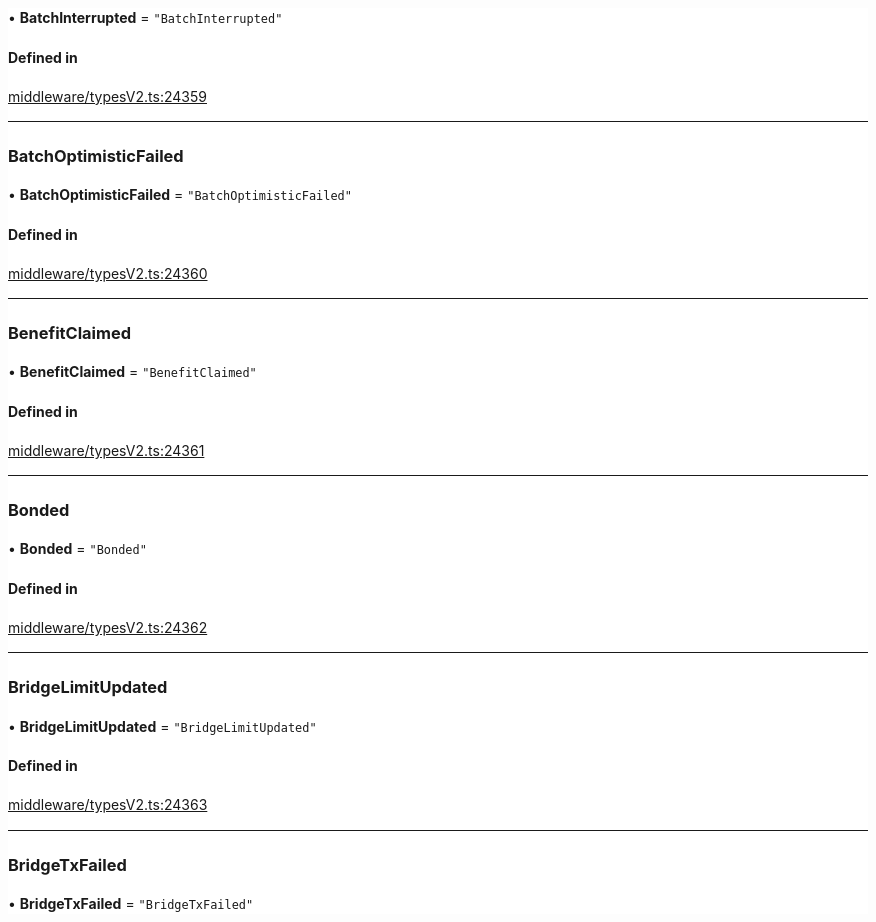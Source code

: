 • **BatchInterrupted** = ``"BatchInterrupted"``

#### Defined in

[middleware/typesV2.ts:24359](https://github.com/PolymeshAssociation/polymesh-sdk/blob/5a778578/src/middleware/typesV2.ts#L24359)

___

### BatchOptimisticFailed

• **BatchOptimisticFailed** = ``"BatchOptimisticFailed"``

#### Defined in

[middleware/typesV2.ts:24360](https://github.com/PolymeshAssociation/polymesh-sdk/blob/5a778578/src/middleware/typesV2.ts#L24360)

___

### BenefitClaimed

• **BenefitClaimed** = ``"BenefitClaimed"``

#### Defined in

[middleware/typesV2.ts:24361](https://github.com/PolymeshAssociation/polymesh-sdk/blob/5a778578/src/middleware/typesV2.ts#L24361)

___

### Bonded

• **Bonded** = ``"Bonded"``

#### Defined in

[middleware/typesV2.ts:24362](https://github.com/PolymeshAssociation/polymesh-sdk/blob/5a778578/src/middleware/typesV2.ts#L24362)

___

### BridgeLimitUpdated

• **BridgeLimitUpdated** = ``"BridgeLimitUpdated"``

#### Defined in

[middleware/typesV2.ts:24363](https://github.com/PolymeshAssociation/polymesh-sdk/blob/5a778578/src/middleware/typesV2.ts#L24363)

___

### BridgeTxFailed

• **BridgeTxFailed** = ``"BridgeTxFailed"``
